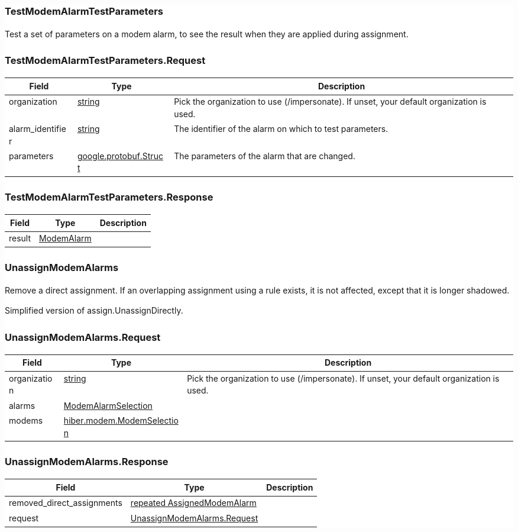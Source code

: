 ### TestModemAlarmTestParameters

Test a set of parameters on a modem alarm, to see the result when they are applied during assignment.


### TestModemAlarmTestParameters.Request



| Field | Type | Description |
| ----- | ---- | ----------- |
| organization | [ string](#string) | Pick the organization to use (/impersonate). If unset, your default organization is used. |
| alarm_identifier | [ string](#string) | The identifier of the alarm on which to test parameters. |
| parameters | [ google.protobuf.Struct](#googleprotobufstruct) | The parameters of the alarm that are changed. |

### TestModemAlarmTestParameters.Response



| Field | Type | Description |
| ----- | ---- | ----------- |
| result | [ ModemAlarm](#modemalarm) |  |

### UnassignModemAlarms

Remove a direct assignment.
If an overlapping assignment using a rule exists, it is not affected, except that it is longer shadowed.

Simplified version of assign.UnassignDirectly.


### UnassignModemAlarms.Request



| Field | Type | Description |
| ----- | ---- | ----------- |
| organization | [ string](#string) | Pick the organization to use (/impersonate). If unset, your default organization is used. |
| alarms | [ ModemAlarmSelection](#modemalarmselection) |  |
| modems | [ hiber.modem.ModemSelection](#hibermodemmodemselection) |  |

### UnassignModemAlarms.Response



| Field | Type | Description |
| ----- | ---- | ----------- |
| removed_direct_assignments | [repeated AssignedModemAlarm](#assignedmodemalarm) |  |
| request | [ UnassignModemAlarms.Request](#unassignmodemalarmsrequest) |  |
